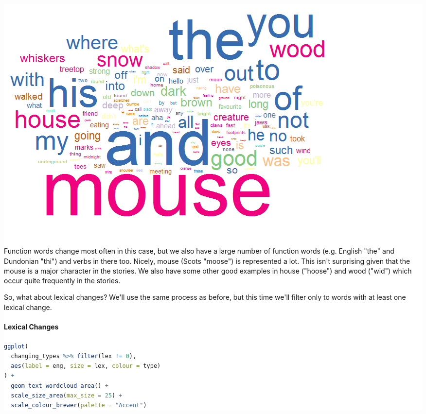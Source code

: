 ![](../figs/changing-types-wordcloud-phon-1.png)

Function words change most often in this case, but we also have a large number of function words (e.g. English "the" and Dundonian "thi") and verbs in there too. Nicely, mouse (Scots "moose") is represented a lot. This isn't surprising given that the mouse is a major character in the stories. We also have some other good examples in house ("hoose") and wood ("wid") which occur quite frequently in the stories.

So, what about lexical changes? We'll use the same process as before, but this time we'll filter only to words with at least one lexical change.

#### Lexical Changes

``` r
ggplot(
  changing_types %>% filter(lex != 0), 
  aes(label = eng, size = lex, colour = type)
) +
  geom_text_wordcloud_area() +
  scale_size_area(max_size = 25) +
  scale_colour_brewer(palette = "Accent")
```
